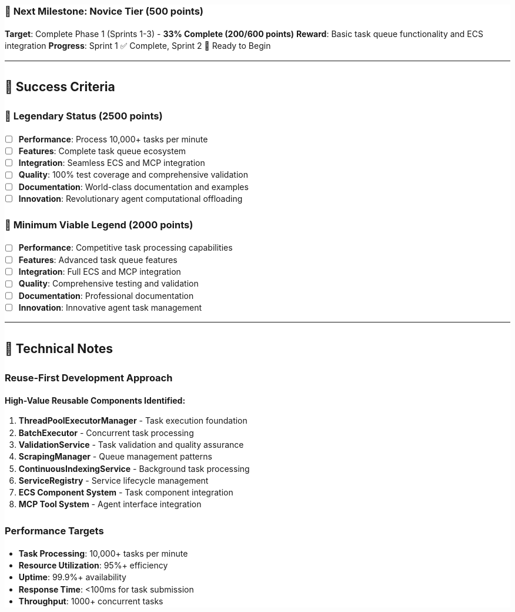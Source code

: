### 🎯 **Next Milestone: Novice Tier (500 points)**

**Target**: Complete Phase 1 (Sprints 1-3) - **33% Complete (200/600 points)**
**Reward**: Basic task queue functionality and ECS integration
**Progress**: Sprint 1 ✅ Complete, Sprint 2 🚀 Ready to Begin

---

## 🏁 **Success Criteria**

### 🥇 **Legendary Status (2500 points)**

- [ ] **Performance**: Process 10,000+ tasks per minute
- [ ] **Features**: Complete task queue ecosystem
- [ ] **Integration**: Seamless ECS and MCP integration
- [ ] **Quality**: 100% test coverage and comprehensive validation
- [ ] **Documentation**: World-class documentation and examples
- [ ] **Innovation**: Revolutionary agent computational offloading

### 🎯 **Minimum Viable Legend (2000 points)**

- [ ] **Performance**: Competitive task processing capabilities
- [ ] **Features**: Advanced task queue features
- [ ] **Integration**: Full ECS and MCP integration
- [ ] **Quality**: Comprehensive testing and validation
- [ ] **Documentation**: Professional documentation
- [ ] **Innovation**: Innovative agent task management

---

## 🔧 **Technical Notes**

### **Reuse-First Development Approach**

**High-Value Reusable Components Identified:**

1. **ThreadPoolExecutorManager** - Task execution foundation
2. **BatchExecutor** - Concurrent task processing
3. **ValidationService** - Task validation and quality assurance
4. **ScrapingManager** - Queue management patterns
5. **ContinuousIndexingService** - Background task processing
6. **ServiceRegistry** - Service lifecycle management
7. **ECS Component System** - Task component integration
8. **MCP Tool System** - Agent interface integration

### **Performance Targets**

- **Task Processing**: 10,000+ tasks per minute
- **Resource Utilization**: 95%+ efficiency
- **Uptime**: 99.9%+ availability
- **Response Time**: <100ms for task submission
- **Throughput**: 1000+ concurrent tasks

